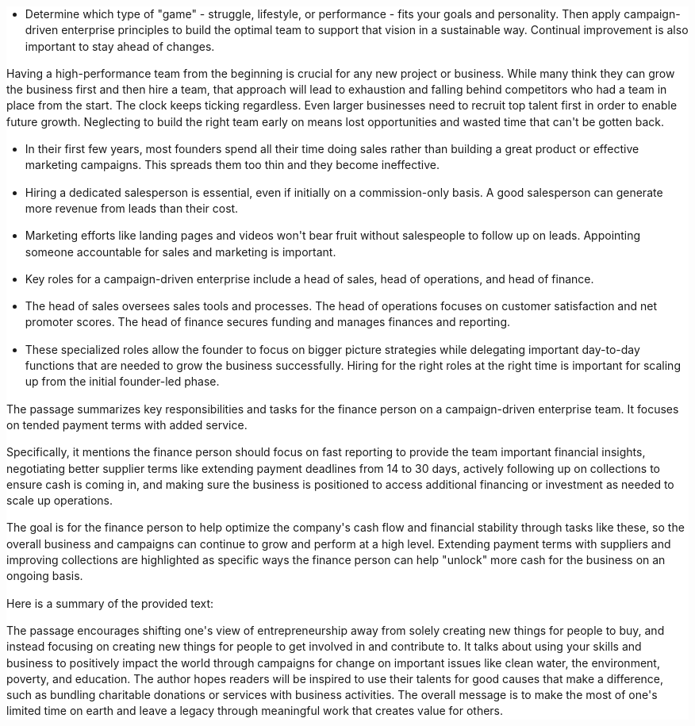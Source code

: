 - Determine which type of "game" - struggle, lifestyle, or performance - fits your goals and personality. Then apply campaign-driven enterprise principles to build the optimal team to support that vision in a sustainable way. Continual improvement is also important to stay ahead of changes.

 

Having a high-performance team from the beginning is crucial for any new project or business. While many think they can grow the business first and then hire a team, that approach will lead to exhaustion and falling behind competitors who had a team in place from the start. The clock keeps ticking regardless. Even larger businesses need to recruit top talent first in order to enable future growth. Neglecting to build the right team early on means lost opportunities and wasted time that can't be gotten back.

 

- In their first few years, most founders spend all their time doing sales rather than building a great product or effective marketing campaigns. This spreads them too thin and they become ineffective. 

- Hiring a dedicated salesperson is essential, even if initially on a commission-only basis. A good salesperson can generate more revenue from leads than their cost. 

- Marketing efforts like landing pages and videos won't bear fruit without salespeople to follow up on leads. Appointing someone accountable for sales and marketing is important.

- Key roles for a campaign-driven enterprise include a head of sales, head of operations, and head of finance. 

- The head of sales oversees sales tools and processes. The head of operations focuses on customer satisfaction and net promoter scores. The head of finance secures funding and manages finances and reporting. 

- These specialized roles allow the founder to focus on bigger picture strategies while delegating important day-to-day functions that are needed to grow the business successfully. Hiring for the right roles at the right time is important for scaling up from the initial founder-led phase.

 

The passage summarizes key responsibilities and tasks for the finance person on a campaign-driven enterprise team. It focuses on tended payment terms with added service.

Specifically, it mentions the finance person should focus on fast reporting to provide the team important financial insights, negotiating better supplier terms like extending payment deadlines from 14 to 30 days, actively following up on collections to ensure cash is coming in, and making sure the business is positioned to access additional financing or investment as needed to scale up operations. 

The goal is for the finance person to help optimize the company's cash flow and financial stability through tasks like these, so the overall business and campaigns can continue to grow and perform at a high level. Extending payment terms with suppliers and improving collections are highlighted as specific ways the finance person can help "unlock" more cash for the business on an ongoing basis.

 Here is a summary of the provided text:

The passage encourages shifting one's view of entrepreneurship away from solely creating new things for people to buy, and instead focusing on creating new things for people to get involved in and contribute to. It talks about using your skills and business to positively impact the world through campaigns for change on important issues like clean water, the environment, poverty, and education. The author hopes readers will be inspired to use their talents for good causes that make a difference, such as bundling charitable donations or services with business activities. The overall message is to make the most of one's limited time on earth and leave a legacy through meaningful work that creates value for others.
